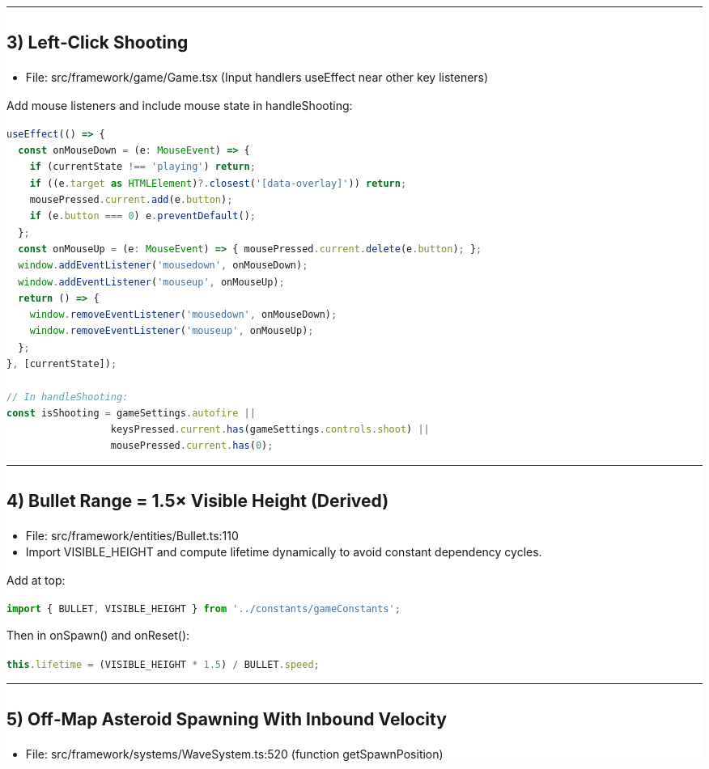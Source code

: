 
---

## 3) Left‑Click Shooting

- File: src/framework/game/Game.tsx (Input handlers useEffect near other key listeners)

Add mouse listeners and include mouse state in handleShooting:
```ts
useEffect(() => {
  const onMouseDown = (e: MouseEvent) => {
    if (currentState !== 'playing') return;
    if ((e.target as HTMLElement)?.closest('[data-overlay]')) return;
    mousePressed.current.add(e.button);
    if (e.button === 0) e.preventDefault();
  };
  const onMouseUp = (e: MouseEvent) => { mousePressed.current.delete(e.button); };
  window.addEventListener('mousedown', onMouseDown);
  window.addEventListener('mouseup', onMouseUp);
  return () => {
    window.removeEventListener('mousedown', onMouseDown);
    window.removeEventListener('mouseup', onMouseUp);
  };
}, [currentState]);

// In handleShooting:
const isShooting = gameSettings.autofire ||
                  keysPressed.current.has(gameSettings.controls.shoot) ||
                  mousePressed.current.has(0);
```

---

## 4) Bullet Range = 1.5× Visible Height (Derived)

- File: src/framework/entities/Bullet.ts:110
- Import VISIBLE_HEIGHT and compute lifetime dynamically to avoid constant dependency cycles.

Add at top:
```ts
import { BULLET, VISIBLE_HEIGHT } from '../constants/gameConstants';
```

Then in onSpawn() and onReset():
```ts
this.lifetime = (VISIBLE_HEIGHT * 1.5) / BULLET.speed;
```

---

## 5) Off‑Map Asteroid Spawning With Inbound Velocity

- File: src/framework/systems/WaveSystem.ts:520 (function getSpawnPosition)
